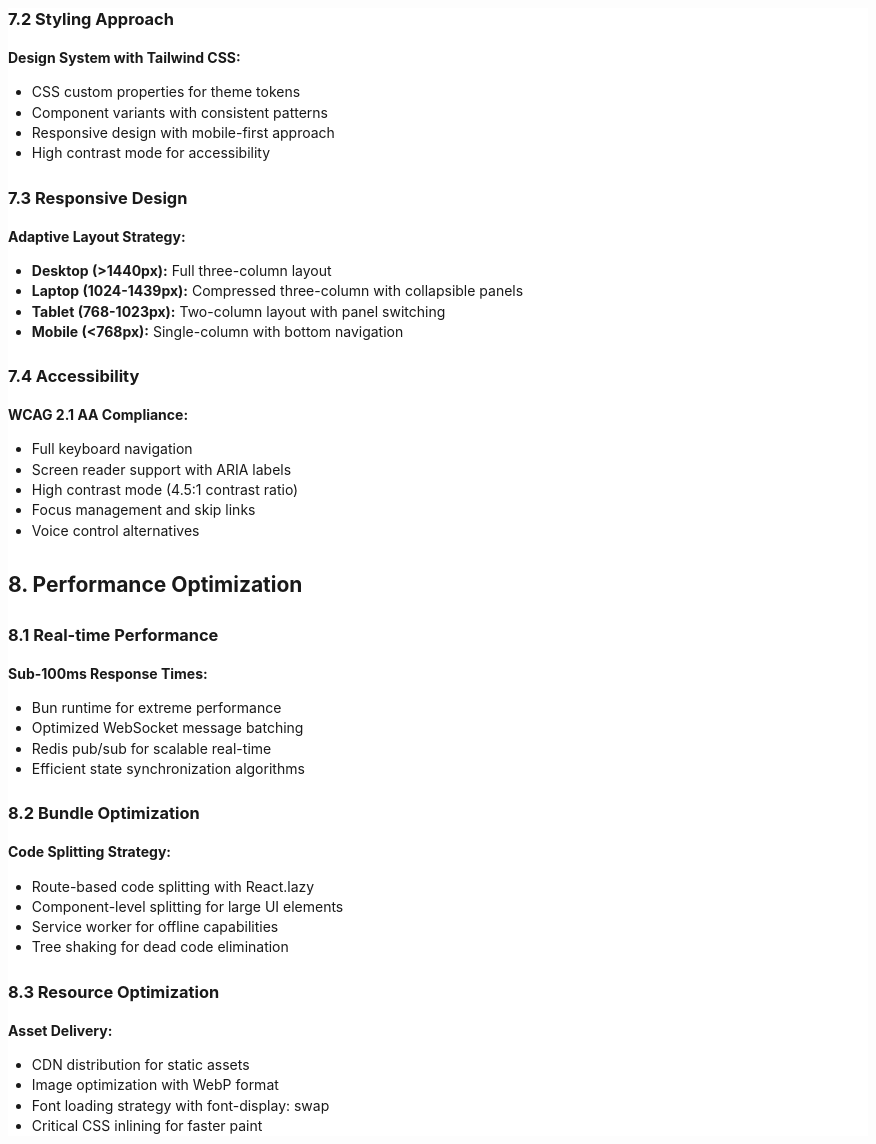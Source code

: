 ### 7.2 Styling Approach

**Design System with Tailwind CSS:**

- CSS custom properties for theme tokens
- Component variants with consistent patterns
- Responsive design with mobile-first approach
- High contrast mode for accessibility

### 7.3 Responsive Design

**Adaptive Layout Strategy:**

- **Desktop (>1440px):** Full three-column layout
- **Laptop (1024-1439px):** Compressed three-column with collapsible panels
- **Tablet (768-1023px):** Two-column layout with panel switching
- **Mobile (<768px):** Single-column with bottom navigation

### 7.4 Accessibility

**WCAG 2.1 AA Compliance:**

- Full keyboard navigation
- Screen reader support with ARIA labels
- High contrast mode (4.5:1 contrast ratio)
- Focus management and skip links
- Voice control alternatives

## 8. Performance Optimization

### 8.1 Real-time Performance

**Sub-100ms Response Times:**

- Bun runtime for extreme performance
- Optimized WebSocket message batching
- Redis pub/sub for scalable real-time
- Efficient state synchronization algorithms

### 8.2 Bundle Optimization

**Code Splitting Strategy:**

- Route-based code splitting with React.lazy
- Component-level splitting for large UI elements
- Service worker for offline capabilities
- Tree shaking for dead code elimination

### 8.3 Resource Optimization

**Asset Delivery:**

- CDN distribution for static assets
- Image optimization with WebP format
- Font loading strategy with font-display: swap
- Critical CSS inlining for faster paint
